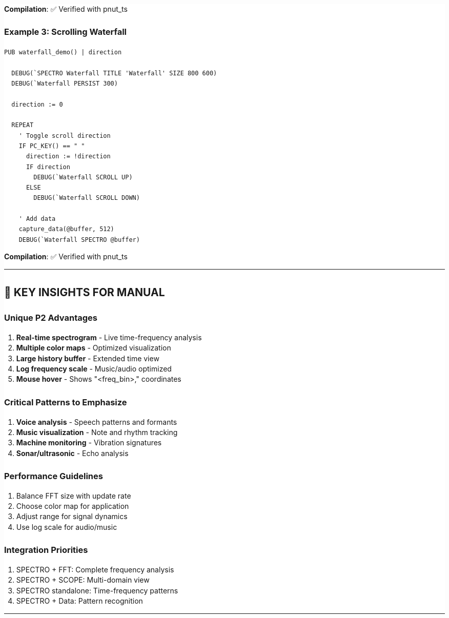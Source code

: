 **Compilation**: ✅ Verified with pnut_ts

### **Example 3: Scrolling Waterfall**
```spin2
PUB waterfall_demo() | direction
  
  DEBUG(`SPECTRO Waterfall TITLE 'Waterfall' SIZE 800 600)
  DEBUG(`Waterfall PERSIST 300)
  
  direction := 0
  
  REPEAT
    ' Toggle scroll direction
    IF PC_KEY() == " "
      direction := !direction
      IF direction
        DEBUG(`Waterfall SCROLL UP)
      ELSE
        DEBUG(`Waterfall SCROLL DOWN)
    
    ' Add data
    capture_data(@buffer, 512)
    DEBUG(`Waterfall SPECTRO @buffer)
```

**Compilation**: ✅ Verified with pnut_ts

---

## 🎯 **KEY INSIGHTS FOR MANUAL**

### **Unique P2 Advantages**
1. **Real-time spectrogram** - Live time-frequency analysis
2. **Multiple color maps** - Optimized visualization
3. **Large history buffer** - Extended time view
4. **Log frequency scale** - Music/audio optimized
5. **Mouse hover** - Shows "<freq_bin>,<amplitude>" coordinates

### **Critical Patterns to Emphasize**
1. **Voice analysis** - Speech patterns and formants
2. **Music visualization** - Note and rhythm tracking
3. **Machine monitoring** - Vibration signatures
4. **Sonar/ultrasonic** - Echo analysis

### **Performance Guidelines**
1. Balance FFT size with update rate
2. Choose color map for application
3. Adjust range for signal dynamics
4. Use log scale for audio/music

### **Integration Priorities**
1. SPECTRO + FFT: Complete frequency analysis
2. SPECTRO + SCOPE: Multi-domain view
3. SPECTRO standalone: Time-frequency patterns
4. SPECTRO + Data: Pattern recognition

---
